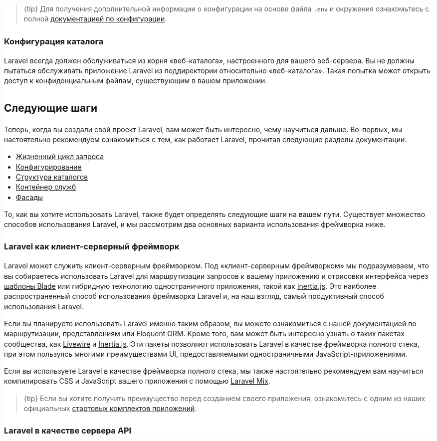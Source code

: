 > {tip} Для получения дополнительной информации о конфигурации на основе файла `.env` и окружения ознакомьтесь с полной [документацией по конфигурации](configuration.md#environment-configuration).

<a name="directory-configuration"></a>
### Конфигурация каталога

Laravel всегда должен обслуживаться из корня «веб-каталога», настроенного для вашего веб-сервера. Вы не должны пытаться обслуживать приложение Laravel из поддиректории относительно «веб-каталога». Такая попытка может открыть доступ к конфиденциальным файлам, существующим в вашем приложении.

<a name="next-steps"></a>
## Следующие шаги

Теперь, когда вы создали свой проект Laravel, вам может быть интересно, чему научиться дальше. Во-первых, мы настоятельно рекомендуем ознакомиться с тем, как работает Laravel, прочитав следующие разделы документации:



- [Жизненный цикл запроса](lifecycle.md)
- [Конфигурирование](configuration.md)
- [Структура каталогов](structure.md)
- [Контейнер служб](container.md)
- [Фасады](facades.md)



То, как вы хотите использовать Laravel, также будет определять следующие шаги на вашем пути. Существует множество способов использования Laravel, и мы рассмотрим два основных варианта использования фреймворка ниже.

<a name="laravel-the-fullstack-framework"></a>
### Laravel как клиент-серверный фреймворк

Laravel может служить клиент-серверным фреймворком. Под «клиент-серверным фреймворком» мы подразумеваем, что вы собираетесь использовать Laravel для маршрутизации запросов к вашему приложению и отрисовки интерфейса через [шаблоны Blade](blade.md) или гибридную технологию одностраничного приложения, такой как [Inertia.js](https://inertiajs.com). Это наиболее распространенный способ использования фреймворка Laravel и, на наш взгляд, самый продуктивный способ использования Laravel.

Если вы планируете использовать Laravel именно таким образом, вы можете ознакомиться с нашей документацией по [маршрутизации](routing.md), [представлениям](views.md) или [Eloquent ORM](eloquent.md). Кроме того, вам может быть интересно узнать о таких пакетах сообщества, как [Livewire](https://laravel-livewire.com) и [Inertia.js](https://inertiajs.com). Эти пакеты позволяют использовать Laravel в качестве фреймворка полного стека, при этом пользуясь многими преимуществами UI, предоставляемыми одностраничными JavaScript-приложениями.

Если вы используете Laravel в качестве фреймворка полного стека, мы также настоятельно рекомендуем вам научиться компилировать CSS и JavaScript вашего приложения с помощью [Laravel Mix](mix.md).

> {tip} Если вы хотите получить преимущество перед созданием своего приложения, ознакомьтесь с одним из наших официальных [стартовых комплектов приложений](starter-kits.md).

<a name="laravel-the-api-backend"></a>
### Laravel в качестве сервера API
